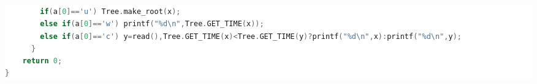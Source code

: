 ```c++
	  	if(a[0]=='u') Tree.make_root(x);
	  	else if(a[0]=='w') printf("%d\n",Tree.GET_TIME(x));
	  	else if(a[0]=='c') y=read(),Tree.GET_TIME(x)<Tree.GET_TIME(y)?printf("%d\n",x):printf("%d\n",y);
	  }
	return 0;
}
```

